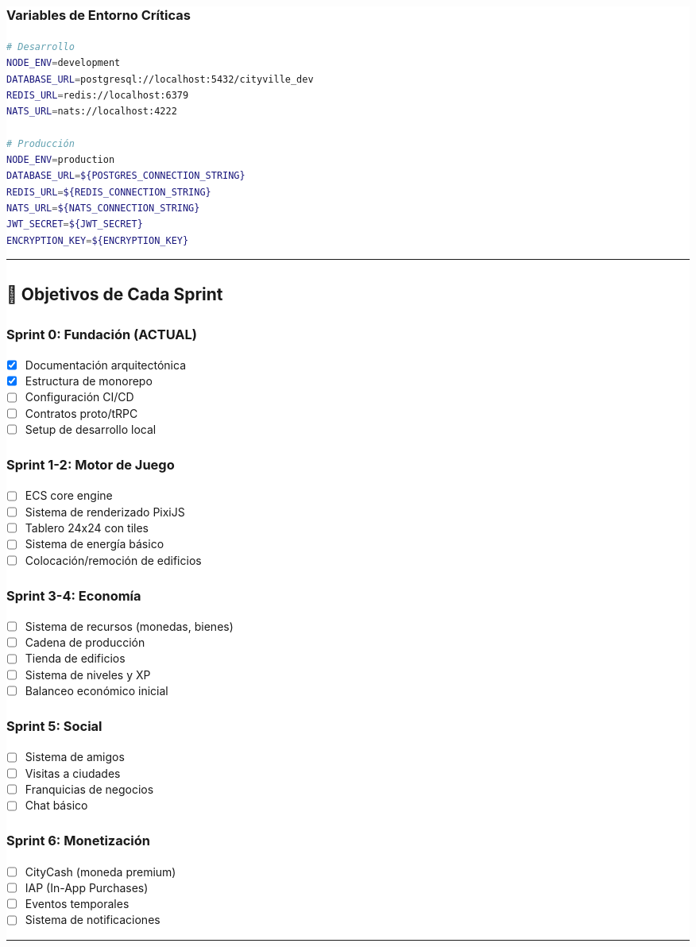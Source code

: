 ### Variables de Entorno Críticas
```bash
# Desarrollo
NODE_ENV=development
DATABASE_URL=postgresql://localhost:5432/cityville_dev
REDIS_URL=redis://localhost:6379
NATS_URL=nats://localhost:4222

# Producción
NODE_ENV=production
DATABASE_URL=${POSTGRES_CONNECTION_STRING}
REDIS_URL=${REDIS_CONNECTION_STRING}
NATS_URL=${NATS_CONNECTION_STRING}
JWT_SECRET=${JWT_SECRET}
ENCRYPTION_KEY=${ENCRYPTION_KEY}
```

---

## 🎯 Objetivos de Cada Sprint

### Sprint 0: Fundación (ACTUAL)
- [x] Documentación arquitectónica
- [x] Estructura de monorepo
- [ ] Configuración CI/CD
- [ ] Contratos proto/tRPC
- [ ] Setup de desarrollo local

### Sprint 1-2: Motor de Juego
- [ ] ECS core engine
- [ ] Sistema de renderizado PixiJS
- [ ] Tablero 24x24 con tiles
- [ ] Sistema de energía básico
- [ ] Colocación/remoción de edificios

### Sprint 3-4: Economía
- [ ] Sistema de recursos (monedas, bienes)
- [ ] Cadena de producción
- [ ] Tienda de edificios
- [ ] Sistema de niveles y XP
- [ ] Balanceo económico inicial

### Sprint 5: Social
- [ ] Sistema de amigos
- [ ] Visitas a ciudades
- [ ] Franquicias de negocios
- [ ] Chat básico

### Sprint 6: Monetización
- [ ] CityCash (moneda premium)
- [ ] IAP (In-App Purchases)
- [ ] Eventos temporales
- [ ] Sistema de notificaciones

---